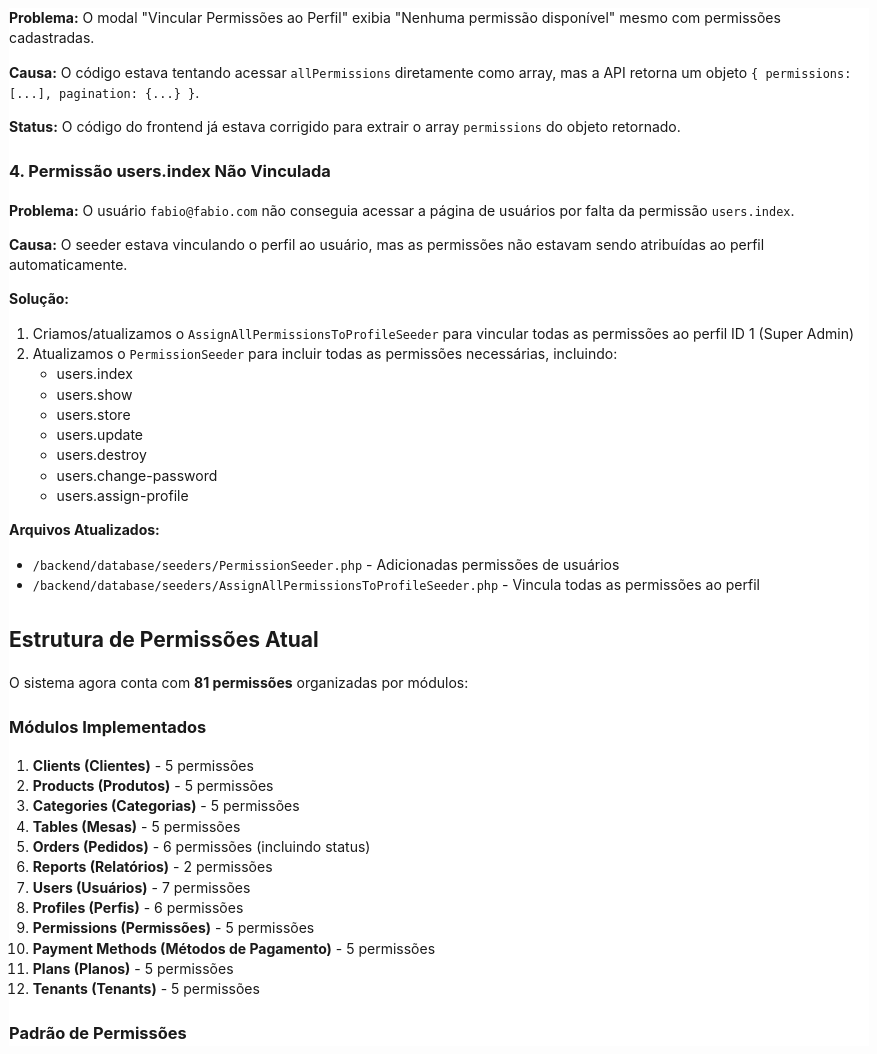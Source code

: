 **Problema:** O modal "Vincular Permissões ao Perfil" exibia "Nenhuma permissão disponível" mesmo com permissões cadastradas.

**Causa:** O código estava tentando acessar `allPermissions` diretamente como array, mas a API retorna um objeto `{ permissions: [...], pagination: {...} }`.

**Status:** O código do frontend já estava corrigido para extrair o array `permissions` do objeto retornado.

### 4. Permissão users.index Não Vinculada

**Problema:** O usuário `fabio@fabio.com` não conseguia acessar a página de usuários por falta da permissão `users.index`.

**Causa:** O seeder estava vinculando o perfil ao usuário, mas as permissões não estavam sendo atribuídas ao perfil automaticamente.

**Solução:** 
1. Criamos/atualizamos o `AssignAllPermissionsToProfileSeeder` para vincular todas as permissões ao perfil ID 1 (Super Admin)
2. Atualizamos o `PermissionSeeder` para incluir todas as permissões necessárias, incluindo:
   - users.index
   - users.show
   - users.store
   - users.update
   - users.destroy
   - users.change-password
   - users.assign-profile

**Arquivos Atualizados:**
- `/backend/database/seeders/PermissionSeeder.php` - Adicionadas permissões de usuários
- `/backend/database/seeders/AssignAllPermissionsToProfileSeeder.php` - Vincula todas as permissões ao perfil

## Estrutura de Permissões Atual

O sistema agora conta com **81 permissões** organizadas por módulos:

### Módulos Implementados
1. **Clients (Clientes)** - 5 permissões
2. **Products (Produtos)** - 5 permissões
3. **Categories (Categorias)** - 5 permissões
4. **Tables (Mesas)** - 5 permissões
5. **Orders (Pedidos)** - 6 permissões (incluindo status)
6. **Reports (Relatórios)** - 2 permissões
7. **Users (Usuários)** - 7 permissões
8. **Profiles (Perfis)** - 6 permissões
9. **Permissions (Permissões)** - 5 permissões
10. **Payment Methods (Métodos de Pagamento)** - 5 permissões
11. **Plans (Planos)** - 5 permissões
12. **Tenants (Tenants)** - 5 permissões

### Padrão de Permissões
